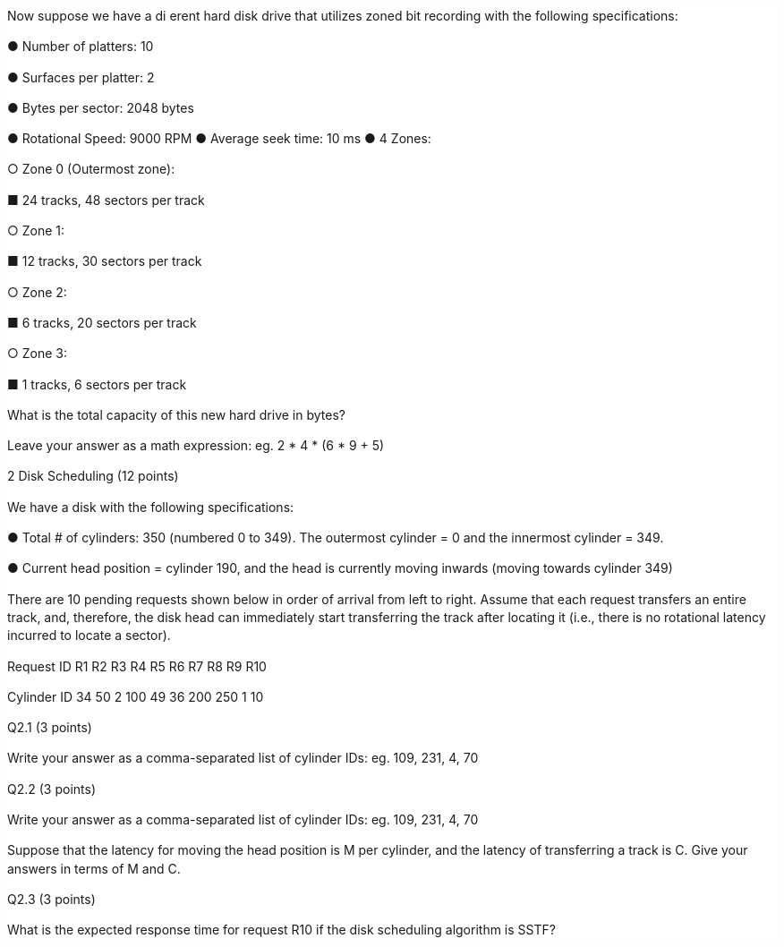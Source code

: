 Now suppose we have a di erent hard disk drive that utilizes zoned bit recording with the following specifications:

● Number of platters: 10

● Surfaces per platter: 2

● Bytes per sector: 2048 bytes

● Rotational Speed: 9000 RPM ● Average seek time: 10 ms ● 4 Zones:

○ Zone 0 (Outermost zone):

■ 24 tracks, 48 sectors per track

○ Zone 1:

■ 12 tracks, 30 sectors per track

○ Zone 2:

■ 6 tracks, 20 sectors per track

○ Zone 3:

■ 1 tracks, 6 sectors per track

What is the total capacity of this new hard drive in bytes?

Leave your answer as a math expression: eg. 2 * 4 * (6 * 9 + 5)

2 Disk Scheduling (12 points)

We have a disk with the following specifications:

● Total # of cylinders: 350 (numbered 0 to 349). The outermost cylinder = 0 and the innermost cylinder = 349.

● Current head position = cylinder 190, and the head is currently moving inwards (moving towards cylinder 349)

There are 10 pending requests shown below in order of arrival from left to right. Assume that each request transfers an entire track, and, therefore, the disk head can immediately start transferring the track after locating it (i.e., there is no rotational latency incurred to locate a sector).

Request ID R1 R2 R3 R4 R5 R6 R7 R8 R9 R10

Cylinder ID 34 50 2 100 49 36 200 250 1 10

Q2.1 (3 points)

Write your answer as a comma-separated list of cylinder IDs: eg. 109, 231, 4, 70

Q2.2 (3 points)

Write your answer as a comma-separated list of cylinder IDs: eg. 109, 231, 4, 70

Suppose that the latency for moving the head position is M per cylinder, and the latency of transferring a track is C. Give your answers in terms of M and C.

Q2.3 (3 points)

What is the expected response time for request R10 if the disk scheduling algorithm is SSTF?
